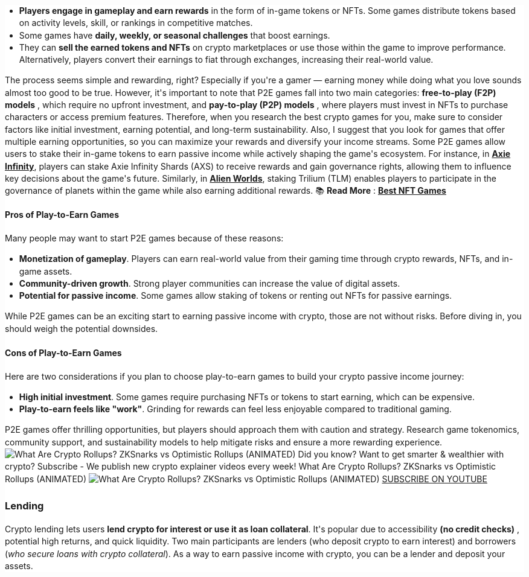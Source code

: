   * **Players engage in gameplay and earn rewards** in the form of in-game tokens or NFTs. Some games distribute tokens based on activity levels, skill, or rankings in competitive matches.
  * Some games have **daily, weekly, or seasonal challenges** that boost earnings.
  * They can **sell the earned tokens and NFTs** on crypto marketplaces or use those within the game to improve performance. Alternatively, players convert their earnings to fiat through exchanges, increasing their real-world value.


The process seems simple and rewarding, right? Especially if you're a gamer — earning money while doing what you love sounds almost too good to be true. However, it's important to note that P2E games fall into two main categories: **free-to-play (F2P) models** , which require no upfront investment, and **pay-to-play (P2P) models** , where players must invest in NFTs to purchase characters or access premium features.
Therefore, when you research the best crypto games for you, make sure to consider factors like initial investment, earning potential, and long-term sustainability. Also, I suggest that you look for games that offer multiple earning opportunities, so you can maximize your rewards and diversify your income streams.
Some P2E games allow users to stake their in-game tokens to earn passive income while actively shaping the game's ecosystem.
For instance, in [**Axie Infinity**](https://www.bitdegree.org/crypto/tutorials/<https:/www.bitdegree.org/crypto/axie-infinity-review>), players can stake Axie Infinity Shards (AXS) to receive rewards and gain governance rights, allowing them to influence key decisions about the game's future. Similarly, in [**Alien Worlds**](https://www.bitdegree.org/crypto/tutorials/<https:/www.bitdegree.org/crypto-tracker/top-bsc-dapps/alien-worlds>), staking Trilium (TLM) enables players to participate in the governance of planets within the game while also earning additional rewards.
📚 **Read More** : [**Best NFT Games**](https://www.bitdegree.org/crypto/tutorials/<https:/www.bitdegree.org/crypto/best-nft-games>)
#### Pros of Play-to-Earn Games
Many people may want to start P2E games because of these reasons:
  * **Monetization of gameplay**. Players can earn real-world value from their gaming time through crypto rewards, NFTs, and in-game assets.
  * **Community-driven growth**. Strong player communities can increase the value of digital assets.
  * **Potential for passive income**. Some games allow staking of tokens or renting out NFTs for passive earnings.


While P2E games can be an exciting start to earning passive income with crypto, those are not without risks. Before diving in, you should weigh the potential downsides.
#### Cons of Play-to-Earn Games
Here are two considerations if you plan to choose play-to-earn games to build your crypto passive income journey:
  * **High initial investment**. Some games require purchasing NFTs or tokens to start earning, which can be expensive.
  * **Play-to-earn feels like "work"**. Grinding for rewards can feel less enjoyable compared to traditional gaming.


P2E games offer thrilling opportunities, but players should approach them with caution and strategy. Research game tokenomics, community support, and sustainability models to help mitigate risks and ensure a more rewarding experience.
![What Are Crypto Rollups? ZKSnarks vs Optimistic Rollups \(ANIMATED\)](https://assets.bitdegree.org/crypto/assets/images/compare-crypto-exchanges.gif)
Did you know?
Want to get smarter & wealthier with crypto?
Subscribe - We publish new crypto explainer videos every week!
What Are Crypto Rollups? ZKSnarks vs Optimistic Rollups (ANIMATED)
![What Are Crypto Rollups? ZKSnarks vs Optimistic Rollups \(ANIMATED\)](https://assets.bitdegree.org/crypto/assets/video-button.png?tr=w-85)
[ SUBSCRIBE ON YOUTUBE ](https://www.bitdegree.org/crypto/tutorials/<https:/www.youtube.com/c/CryptoFinallyExplained?sub_confirmation=1>)
### Lending
Crypto lending lets users **lend crypto for interest or use it as loan collateral**. It's popular due to accessibility **(no credit checks)** , potential high returns, and quick liquidity. Two main participants are lenders (who deposit crypto to earn interest) and borrowers (_who secure loans with crypto collateral_). As a way to earn passive income with crypto, you can be a lender and deposit your assets.